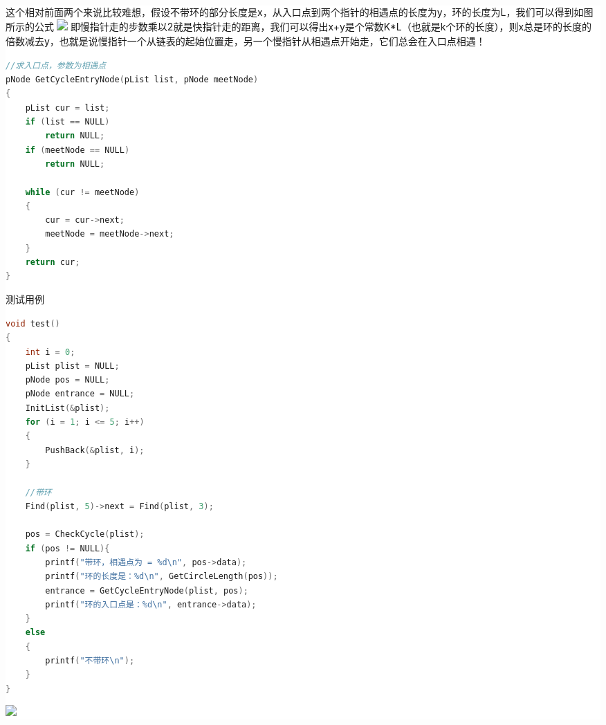 这个相对前面两个来说比较难想，假设不带环的部分长度是x，从入口点到两个指针的相遇点的长度为y，环的长度为L，我们可以得到如图所示的公式
![](https://s2.ax1x.com/2019/05/02/EtzoL9.png)
即慢指针走的步数乘以2就是快指针走的距离，我们可以得出x+y是个常数K*L（也就是k个环的长度），则x总是环的长度的倍数减去y，也就是说慢指针一个从链表的起始位置走，另一个慢指针从相遇点开始走，它们总会在入口点相遇！
```c
//求入口点，参数为相遇点
pNode GetCycleEntryNode(pList list, pNode meetNode)
{
	pList cur = list;
	if (list == NULL)
		return NULL;
	if (meetNode == NULL)
		return NULL;

	while (cur != meetNode)
	{
		cur = cur->next;
		meetNode = meetNode->next;
	}
	return cur;	
}
```
测试用例
```c
void test()
{
	int i = 0;
	pList plist = NULL;
	pNode pos = NULL;
	pNode entrance = NULL;
	InitList(&plist);
	for (i = 1; i <= 5; i++)
	{
		PushBack(&plist, i);
	}
	
	//带环
	Find(plist, 5)->next = Find(plist, 3);

	pos = CheckCycle(plist);
	if (pos != NULL){
		printf("带环，相遇点为 = %d\n", pos->data);
		printf("环的长度是：%d\n", GetCircleLength(pos));
		entrance = GetCycleEntryNode(plist, pos);
		printf("环的入口点是：%d\n", entrance->data);
	}
	else
	{
		printf("不带环\n");
	}
}
```
![](https://s2.ax1x.com/2019/05/02/Etz7ZR.png)
